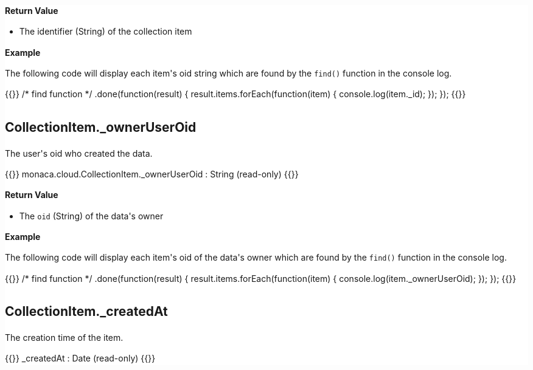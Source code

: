 **Return Value**

- The identifier (String) of the collection item

**Example**

The following code will display each item's oid string which are found by the `find()` function in the console log.

{{<highlight javascript>}}
/* find function */
.done(function(result)
{
    result.items.forEach(function(item)
    {
        console.log(item._id);
    });
});
{{</highlight>}}

## CollectionItem._ownerUserOid

The user's oid who created the data.

{{<highlight javascript>}}
monaca.cloud.CollectionItem._ownerUserOid : String (read-only)
{{</highlight>}}

**Return Value**

- The `oid` (String) of the data's owner

**Example**

The following code will display each item's oid of the data's owner which are found by the `find()` function in the console log.

{{<highlight javascript>}}
/* find function */
.done(function(result)
{
    result.items.forEach(function(item)
    {
        console.log(item._ownerUserOid);
    });
});
{{</highlight>}}

## CollectionItem._createdAt

The creation time of the item.

{{<highlight javascript>}}
_createdAt : Date (read-only)
{{</highlight>}}
